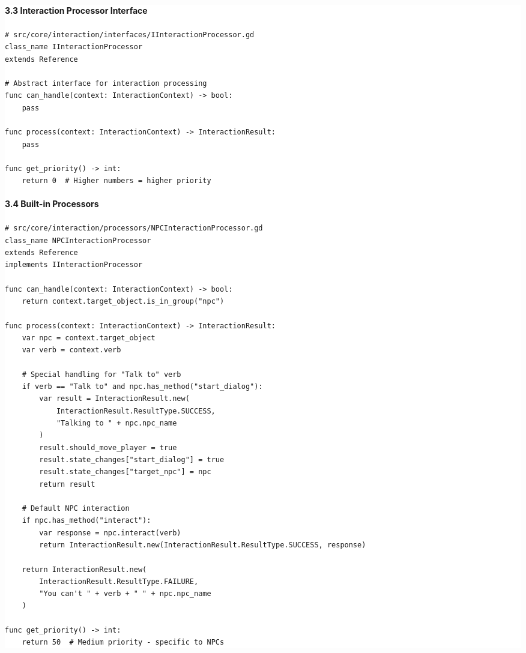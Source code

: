 #### 3.3 Interaction Processor Interface
```gdscript
# src/core/interaction/interfaces/IInteractionProcessor.gd
class_name IInteractionProcessor
extends Reference

# Abstract interface for interaction processing
func can_handle(context: InteractionContext) -> bool:
    pass

func process(context: InteractionContext) -> InteractionResult:
    pass

func get_priority() -> int:
    return 0  # Higher numbers = higher priority
```

#### 3.4 Built-in Processors
```gdscript
# src/core/interaction/processors/NPCInteractionProcessor.gd
class_name NPCInteractionProcessor
extends Reference
implements IInteractionProcessor

func can_handle(context: InteractionContext) -> bool:
    return context.target_object.is_in_group("npc")

func process(context: InteractionContext) -> InteractionResult:
    var npc = context.target_object
    var verb = context.verb
    
    # Special handling for "Talk to" verb
    if verb == "Talk to" and npc.has_method("start_dialog"):
        var result = InteractionResult.new(
            InteractionResult.ResultType.SUCCESS,
            "Talking to " + npc.npc_name
        )
        result.should_move_player = true
        result.state_changes["start_dialog"] = true
        result.state_changes["target_npc"] = npc
        return result
    
    # Default NPC interaction
    if npc.has_method("interact"):
        var response = npc.interact(verb)
        return InteractionResult.new(InteractionResult.ResultType.SUCCESS, response)
    
    return InteractionResult.new(
        InteractionResult.ResultType.FAILURE,
        "You can't " + verb + " " + npc.npc_name
    )

func get_priority() -> int:
    return 50  # Medium priority - specific to NPCs
```
